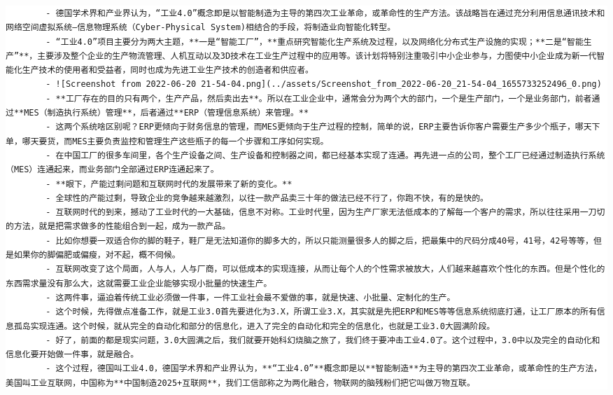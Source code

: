 			- 德国学术界和产业界认为，“工业4.0”概念即是以智能制造为主导的第四次工业革命，或革命性的生产方法。该战略旨在通过充分利用信息通讯技术和网络空间虚拟系统—信息物理系统（Cyber-Physical System)相结合的手段，将制造业向智能化转型。
			- “工业4.0”项目主要分为两大主题，**一是“智能工厂”，**重点研究智能化生产系统及过程，以及网络化分布式生产设施的实现；**二是“智能生产”**，主要涉及整个企业的生产物流管理、人机互动以及3D技术在工业生产过程中的应用等。该计划将特别注重吸引中小企业参与，力图使中小企业成为新一代智能化生产技术的使用者和受益者，同时也成为先进工业生产技术的创造者和供应者。
			- ![Screenshot from 2022-06-20 21-54-04.png](../assets/Screenshot_from_2022-06-20_21-54-04_1655733252496_0.png)
			- **工厂存在的目的只有两个，生产产品，然后卖出去**。所以在工业企业中，通常会分为两个大的部门，一个是生产部门，一个是业务部门，前者通过**MES（制造执行系统）管理**，后者通过**ERP（管理信息系统）来管理。**
			- 这两个系统啥区别呢？ERP更倾向于财务信息的管理，而MES更倾向于生产过程的控制，简单的说，ERP主要告诉你客户需要生产多少个瓶子，哪天下单，哪天要货，而MES主要负责监控和管理生产这些瓶子的每一个步骤和工序如何实现。
			- 在中国工厂的很多车间里，各个生产设备之间、生产设备和控制器之间，都已经基本实现了连通。再先进一点的公司，整个工厂已经通过制造执行系统（MES）连通起来，而业务部门全部通过ERP连通起来了。
			- **眼下，产能过剩问题和互联网时代的发展带来了新的变化。**
			- 全球性的产能过剩，导致企业的竞争越来越激烈，以往一款产品卖三十年的做法已经不行了，你跑不快，有的是快的。
			- 互联网时代的到来，撼动了工业时代的一大基础，信息不对称。工业时代里，因为生产厂家无法低成本的了解每一个客户的需求，所以往往采用一刀切的方法，就是把需求做多的性能组合到一起，成为一款产品。
			- 比如你想要一双适合你的脚的鞋子，鞋厂是无法知道你的脚多大的，所以只能测量很多人的脚之后，把最集中的尺码分成40号，41号，42号等等，但是如果你的脚偏肥或偏瘦，对不起，概不伺候。
			- 互联网改变了这个局面，人与人，人与厂商，可以低成本的实现连接，从而让每个人的个性需求被放大，人们越来越喜欢个性化的东西。但是个性化的东西需求量没有那么大，这就需要工业企业能够实现小批量的快速生产。
			- 这两件事，逼迫着传统工业必须做一件事，一件工业社会最不爱做的事，就是快速、小批量、定制化的生产。
			- 这个时候，先得做点准备工作，就是工业3.0首先要进化为3.X，所谓工业3.X，其实就是先把ERP和MES等等信息系统彻底打通，让工厂原本的所有信息孤岛实现连通。这个时候，就从完全的自动化和部分的信息化，进入了完全的自动化和完全的信息化，也就是工业3.0大圆满阶段。
			- 好了，前面的都是现实问题，3.0大圆满之后，我们就要开始科幻烧脑之旅了，我们终于要冲击工业4.0了。这个过程中，3.0中以及完全的自动化和信息化要开始做一件事，就是融合。
			- 这个过程，德国叫工业4.0，德国学术界和产业界认为，**“工业4.0”**概念即是以**智能制造**为主导的第四次工业革命，或革命性的生产方法，美国叫工业互联网，中国称为**中国制造2025+互联网**，我们工信部称之为两化融合，物联网的脑残粉们把它叫做万物互联。